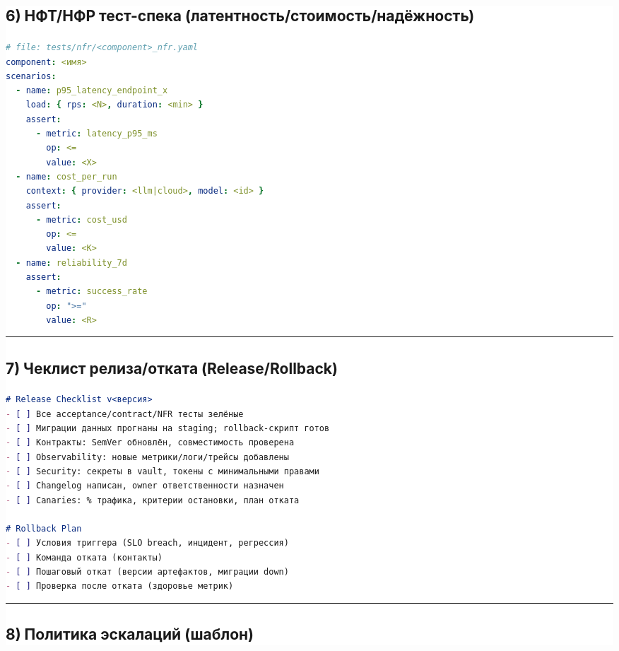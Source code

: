 
## 6) НФТ/НФР тест-спека (латентность/стоимость/надёжность)

```yaml
# file: tests/nfr/<component>_nfr.yaml
component: <имя>
scenarios:
  - name: p95_latency_endpoint_x
    load: { rps: <N>, duration: <min> }
    assert:
      - metric: latency_p95_ms
        op: <=
        value: <X>
  - name: cost_per_run
    context: { provider: <llm|cloud>, model: <id> }
    assert:
      - metric: cost_usd
        op: <=
        value: <K>
  - name: reliability_7d
    assert:
      - metric: success_rate
        op: ">="
        value: <R>

```

---

## 7) Чеклист релиза/отката (Release/Rollback)

```markdown
# Release Checklist v<версия>
- [ ] Все acceptance/contract/NFR тесты зелёные
- [ ] Миграции данных прогнаны на staging; rollback-скрипт готов
- [ ] Контракты: SemVer обновлён, совместимость проверена
- [ ] Observability: новые метрики/логи/трейсы добавлены
- [ ] Security: секреты в vault, токены с минимальными правами
- [ ] Changelog написан, owner ответственности назначен
- [ ] Canaries: % трафика, критерии остановки, план отката

# Rollback Plan
- [ ] Условия триггера (SLO breach, инцидент, регрессия)
- [ ] Командa отката (контакты)
- [ ] Пошаговый откат (версии артефактов, миграции down)
- [ ] Проверка после отката (здоровье метрик)

```

---

## 8) Политика эскалаций (шаблон)
